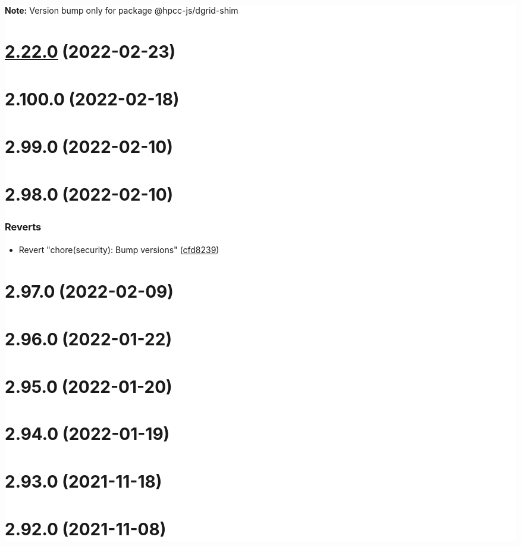 **Note:** Version bump only for package @hpcc-js/dgrid-shim





# [2.22.0](https://github.com/hpcc-systems/Visualization/compare/@hpcc-js/dgrid-shim@2.11.8...@hpcc-js/dgrid-shim@2.22.0) (2022-02-23)



# 2.100.0 (2022-02-18)



# 2.99.0 (2022-02-10)



# 2.98.0 (2022-02-10)


### Reverts

* Revert "chore(security): Bump versions" ([cfd8239](https://github.com/hpcc-systems/Visualization/commit/cfd8239224493eacb8805cf43c2ca2c7cedf915b))



# 2.97.0 (2022-02-09)



# 2.96.0 (2022-01-22)



# 2.95.0 (2022-01-20)



# 2.94.0 (2022-01-19)



# 2.93.0 (2021-11-18)



# 2.92.0 (2021-11-08)
